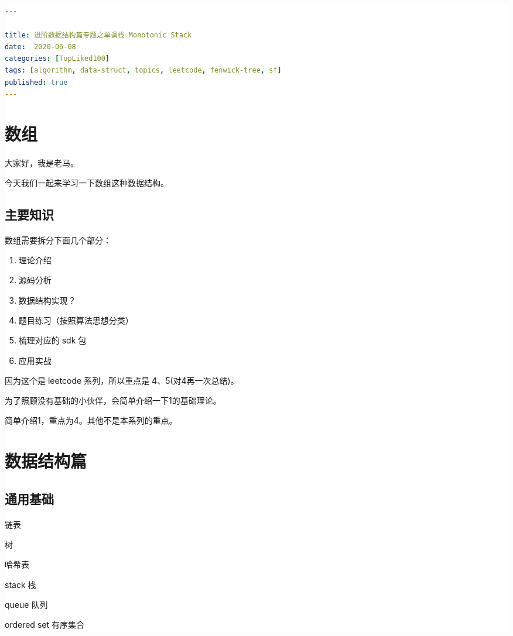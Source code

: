 ```yaml
---

title: 进阶数据结构篇专题之单调栈 Monotonic Stack
date:  2020-06-08
categories: [TopLiked100]
tags: [algorithm, data-struct, topics, leetcode, fenwick-tree, sf]
published: true
---
```



# 数组

大家好，我是老马。

今天我们一起来学习一下数组这种数据结构。

## 主要知识

数组需要拆分下面几个部分：

1. 理论介绍

2. 源码分析

3. 数据结构实现？

4. 题目练习（按照算法思想分类）

5. 梳理对应的 sdk 包

6. 应用实战

因为这个是 leetcode 系列，所以重点是 4、5(对4再一次总结)。

为了照顾没有基础的小伙伴，会简单介绍一下1的基础理论。

简单介绍1，重点为4。其他不是本系列的重点。

# 数据结构篇

## 通用基础

链表 

树

哈希表

stack 栈

queue 队列

ordered set 有序集合
